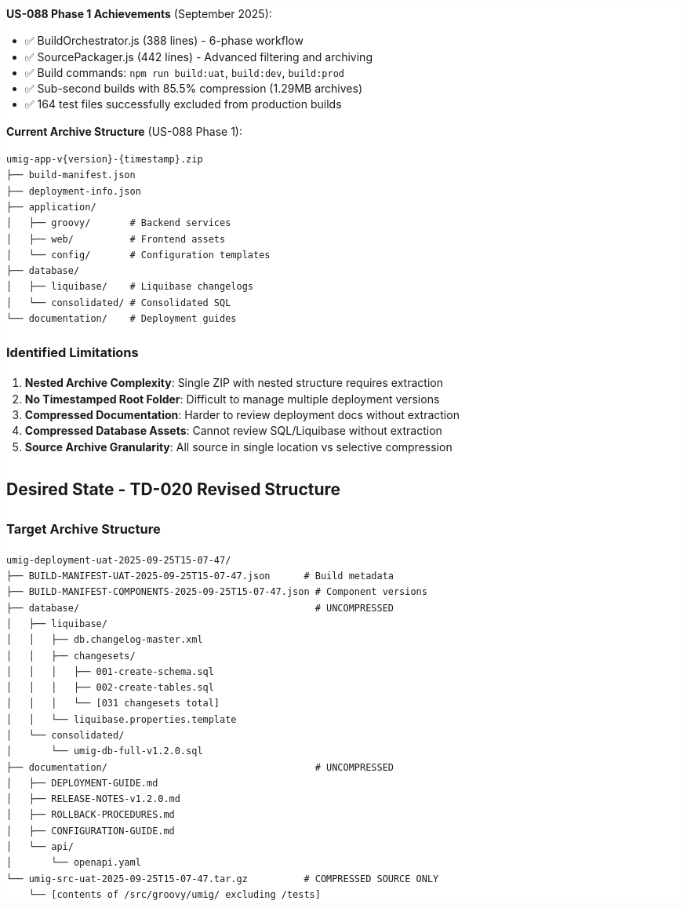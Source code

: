 **US-088 Phase 1 Achievements** (September 2025):

- ✅ BuildOrchestrator.js (388 lines) - 6-phase workflow
- ✅ SourcePackager.js (442 lines) - Advanced filtering and archiving
- ✅ Build commands: `npm run build:uat`, `build:dev`, `build:prod`
- ✅ Sub-second builds with 85.5% compression (1.29MB archives)
- ✅ 164 test files successfully excluded from production builds

**Current Archive Structure** (US-088 Phase 1):

```
umig-app-v{version}-{timestamp}.zip
├── build-manifest.json
├── deployment-info.json
├── application/
│   ├── groovy/       # Backend services
│   ├── web/          # Frontend assets
│   └── config/       # Configuration templates
├── database/
│   ├── liquibase/    # Liquibase changelogs
│   └── consolidated/ # Consolidated SQL
└── documentation/    # Deployment guides
```

### Identified Limitations

1. **Nested Archive Complexity**: Single ZIP with nested structure requires extraction
2. **No Timestamped Root Folder**: Difficult to manage multiple deployment versions
3. **Compressed Documentation**: Harder to review deployment docs without extraction
4. **Compressed Database Assets**: Cannot review SQL/Liquibase without extraction
5. **Source Archive Granularity**: All source in single location vs selective compression

## Desired State - TD-020 Revised Structure

### Target Archive Structure

```
umig-deployment-uat-2025-09-25T15-07-47/
├── BUILD-MANIFEST-UAT-2025-09-25T15-07-47.json      # Build metadata
├── BUILD-MANIFEST-COMPONENTS-2025-09-25T15-07-47.json # Component versions
├── database/                                          # UNCOMPRESSED
│   ├── liquibase/
│   │   ├── db.changelog-master.xml
│   │   ├── changesets/
│   │   │   ├── 001-create-schema.sql
│   │   │   ├── 002-create-tables.sql
│   │   │   └── [031 changesets total]
│   │   └── liquibase.properties.template
│   └── consolidated/
│       └── umig-db-full-v1.2.0.sql
├── documentation/                                     # UNCOMPRESSED
│   ├── DEPLOYMENT-GUIDE.md
│   ├── RELEASE-NOTES-v1.2.0.md
│   ├── ROLLBACK-PROCEDURES.md
│   ├── CONFIGURATION-GUIDE.md
│   └── api/
│       └── openapi.yaml
└── umig-src-uat-2025-09-25T15-07-47.tar.gz          # COMPRESSED SOURCE ONLY
    └── [contents of /src/groovy/umig/ excluding /tests]
```
